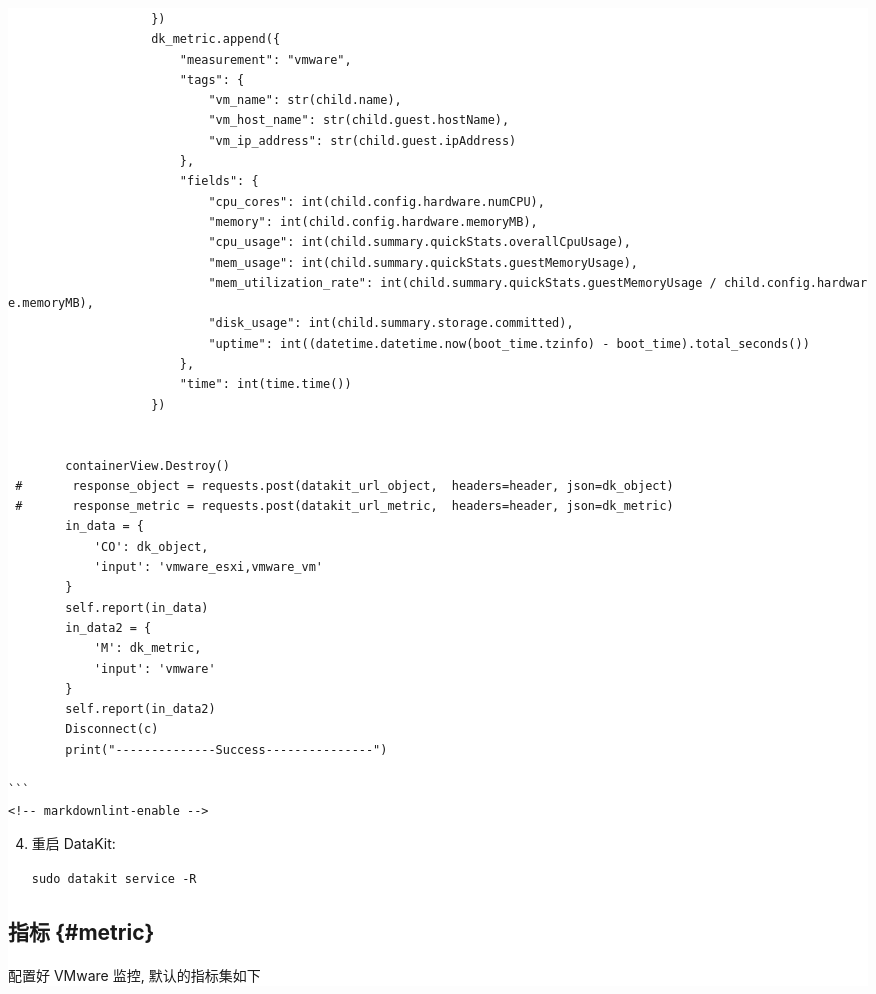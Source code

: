                         })
                        dk_metric.append({
                            "measurement": "vmware",
                            "tags": {
                                "vm_name": str(child.name),
                                "vm_host_name": str(child.guest.hostName),
                                "vm_ip_address": str(child.guest.ipAddress)
                            },
                            "fields": {
                                "cpu_cores": int(child.config.hardware.numCPU),
                                "memory": int(child.config.hardware.memoryMB),
                                "cpu_usage": int(child.summary.quickStats.overallCpuUsage),
                                "mem_usage": int(child.summary.quickStats.guestMemoryUsage),
                                "mem_utilization_rate": int(child.summary.quickStats.guestMemoryUsage / child.config.hardware.memoryMB),
                                "disk_usage": int(child.summary.storage.committed),
                                "uptime": int((datetime.datetime.now(boot_time.tzinfo) - boot_time).total_seconds())
                            },
                            "time": int(time.time())
                        })
    
    
            containerView.Destroy()      
     #       response_object = requests.post(datakit_url_object,  headers=header, json=dk_object)
     #       response_metric = requests.post(datakit_url_metric,  headers=header, json=dk_metric)
            in_data = {
                'CO': dk_object,
                'input': 'vmware_esxi,vmware_vm'
            }
            self.report(in_data)
            in_data2 = {
                'M': dk_metric,
                'input': 'vmware'
            }
            self.report(in_data2)
            Disconnect(c)
            print("--------------Success---------------")
    
    ```
    <!-- markdownlint-enable -->

4. 重启 DataKit:

    ```shell
    sudo datakit service -R
    ```

## 指标 {#metric}
配置好 VMware 监控, 默认的指标集如下
